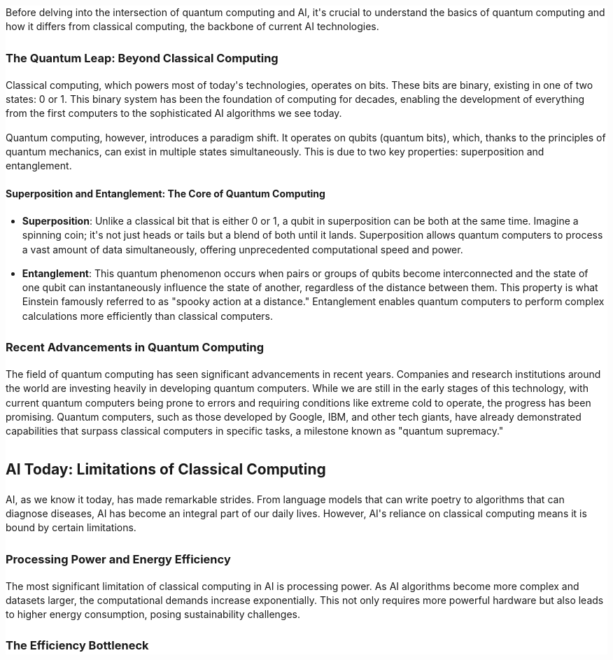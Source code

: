 Before delving into the intersection of quantum computing and AI, it's crucial to understand the basics of quantum computing and how it differs from classical computing, the backbone of current AI technologies.

### The Quantum Leap: Beyond Classical Computing

Classical computing, which powers most of today's technologies, operates on bits. These bits are binary, existing in one of two states: 0 or 1. This binary system has been the foundation of computing for decades, enabling the development of everything from the first computers to the sophisticated AI algorithms we see today.

Quantum computing, however, introduces a paradigm shift. It operates on qubits (quantum bits), which, thanks to the principles of quantum mechanics, can exist in multiple states simultaneously. This is due to two key properties: superposition and entanglement.

#### Superposition and Entanglement: The Core of Quantum Computing

- **Superposition**: Unlike a classical bit that is either 0 or 1, a qubit in superposition can be both at the same time. Imagine a spinning coin; it's not just heads or tails but a blend of both until it lands. Superposition allows quantum computers to process a vast amount of data simultaneously, offering unprecedented computational speed and power.

- **Entanglement**: This quantum phenomenon occurs when pairs or groups of qubits become interconnected and the state of one qubit can instantaneously influence the state of another, regardless of the distance between them. This property is what Einstein famously referred to as "spooky action at a distance." Entanglement enables quantum computers to perform complex calculations more efficiently than classical computers.

### Recent Advancements in Quantum Computing

The field of quantum computing has seen significant advancements in recent years. Companies and research institutions around the world are investing heavily in developing quantum computers. While we are still in the early stages of this technology, with current quantum computers being prone to errors and requiring conditions like extreme cold to operate, the progress has been promising. Quantum computers, such as those developed by Google, IBM, and other tech giants, have already demonstrated capabilities that surpass classical computers in specific tasks, a milestone known as "quantum supremacy."

## AI Today: Limitations of Classical Computing

AI, as we know it today, has made remarkable strides. From language models that can write poetry to algorithms that can diagnose diseases, AI has become an integral part of our daily lives. However, AI's reliance on classical computing means it is bound by certain limitations.

### Processing Power and Energy Efficiency

The most significant limitation of classical computing in AI is processing power. As AI algorithms become more complex and datasets larger, the computational demands increase exponentially. This not only requires more powerful hardware but also leads to higher energy consumption, posing sustainability challenges.

### The Efficiency Bottleneck
